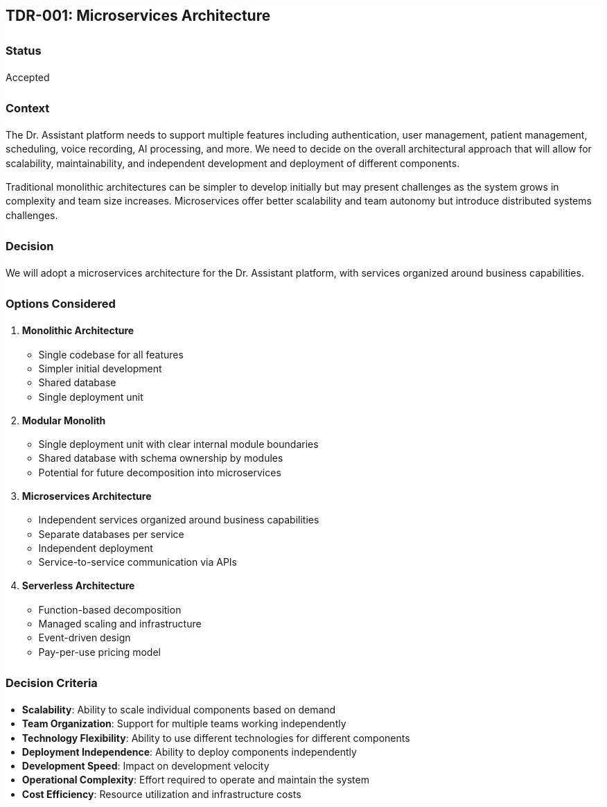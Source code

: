 
## TDR-001: Microservices Architecture

### Status
Accepted

### Context
The Dr. Assistant platform needs to support multiple features including authentication, user management, patient management, scheduling, voice recording, AI processing, and more. We need to decide on the overall architectural approach that will allow for scalability, maintainability, and independent development and deployment of different components.

Traditional monolithic architectures can be simpler to develop initially but may present challenges as the system grows in complexity and team size increases. Microservices offer better scalability and team autonomy but introduce distributed systems challenges.

### Decision
We will adopt a microservices architecture for the Dr. Assistant platform, with services organized around business capabilities.

### Options Considered

1. **Monolithic Architecture**
   - Single codebase for all features
   - Simpler initial development
   - Shared database
   - Single deployment unit

2. **Modular Monolith**
   - Single deployment unit with clear internal module boundaries
   - Shared database with schema ownership by modules
   - Potential for future decomposition into microservices

3. **Microservices Architecture**
   - Independent services organized around business capabilities
   - Separate databases per service
   - Independent deployment
   - Service-to-service communication via APIs

4. **Serverless Architecture**
   - Function-based decomposition
   - Managed scaling and infrastructure
   - Event-driven design
   - Pay-per-use pricing model

### Decision Criteria

- **Scalability**: Ability to scale individual components based on demand
- **Team Organization**: Support for multiple teams working independently
- **Technology Flexibility**: Ability to use different technologies for different components
- **Deployment Independence**: Ability to deploy components independently
- **Development Speed**: Impact on development velocity
- **Operational Complexity**: Effort required to operate and maintain the system
- **Cost Efficiency**: Resource utilization and infrastructure costs
